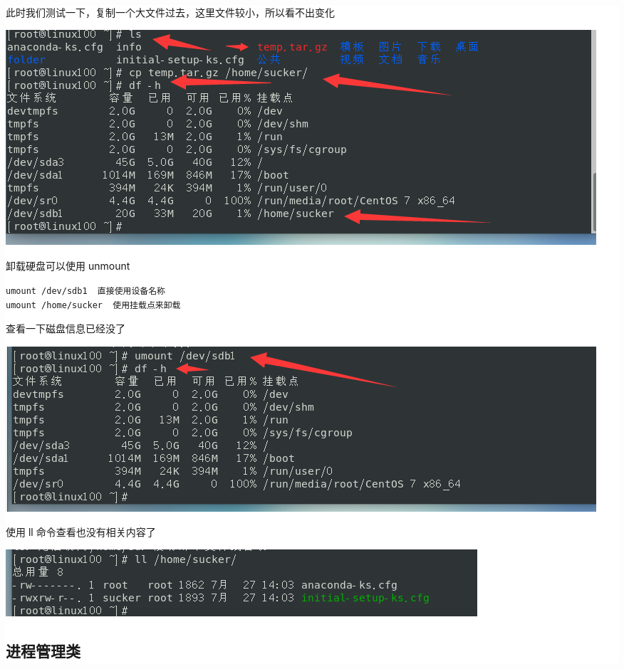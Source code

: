 此时我们测试一下，复制一个大文件过去，这里文件较小，所以看不出变化

![1658911887622](linux.assets/1658911887622.png)

卸载硬盘可以使用 unmount

```
umount /dev/sdb1  直接使用设备名称
umount /home/sucker  使用挂载点来卸载
```

查看一下磁盘信息已经没了

![1658912078165](linux.assets/1658912078165.png)

使用 ll 命令查看也没有相关内容了

![1658912131212](linux.assets/1658912131212.png)

## 进程管理类
